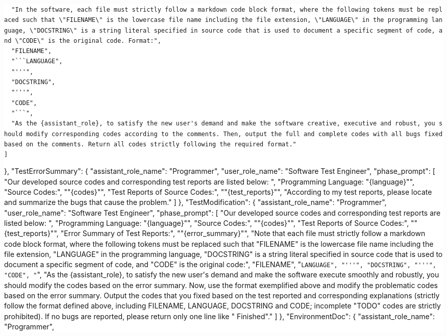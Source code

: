       "In the software, each file must strictly follow a markdown code block format, where the following tokens must be replaced such that \"FILENAME\" is the lowercase file name including the file extension, \"LANGUAGE\" in the programming language, \"DOCSTRING\" is a string literal specified in source code that is used to document a specific segment of code, and \"CODE\" is the original code. Format:",
      "FILENAME",
      "```LANGUAGE",
      "'''",
      "DOCSTRING",
      "'''",
      "CODE",
      "```",
      "As the {assistant_role}, to satisfy the new user's demand and make the software creative, executive and robust, you should modify corresponding codes according to the comments. Then, output the full and complete codes with all bugs fixed based on the comments. Return all codes strictly following the required format."
    ]
  },
  "TestErrorSummary": {
    "assistant_role_name": "Programmer",
    "user_role_name": "Software Test Engineer",
    "phase_prompt": [
      "Our developed source codes and corresponding test reports are listed below: ",
      "Programming Language: \"{language}\"",
      "Source Codes:",
      "\"{codes}\"",
      "Test Reports of Source Codes:",
      "\"{test_reports}\"",
      "According to my test reports, please locate and summarize the bugs that cause the problem."
    ]
  },
  "TestModification": {
    "assistant_role_name": "Programmer",
    "user_role_name": "Software Test Engineer",
    "phase_prompt": [
      "Our developed source codes and corresponding test reports are listed below: ",
      "Programming Language: \"{language}\"",
      "Source Codes:",
      "\"{codes}\"",
      "Test Reports of Source Codes:",
      "\"{test_reports}\"",
      "Error Summary of Test Reports:",
      "\"{error_summary}\"",
      "Note that each file must strictly follow a markdown code block format, where the following tokens must be replaced such that \"FILENAME\" is the lowercase file name including the file extension, \"LANGUAGE\" in the programming language, \"DOCSTRING\" is a string literal specified in source code that is used to document a specific segment of code, and \"CODE\" is the original code:",
      "FILENAME",
      "```LANGUAGE",
      "'''",
      "DOCSTRING",
      "'''",
      "CODE",
      "```",
      "As the {assistant_role}, to satisfy the new user's demand and make the software execute smoothly and robustly, you should modify the codes based on the error summary. Now, use the format exemplified above and modify the problematic codes based on the error summary. Output the codes that you fixed based on the test reported and corresponding explanations (strictly follow the format defined above, including FILENAME, LANGUAGE, DOCSTRING and CODE; incomplete \"TODO\" codes are strictly prohibited). If no bugs are reported, please return only one line like \"<INFO> Finished\"."
    ]
  },
  "EnvironmentDoc": {
    "assistant_role_name": "Programmer",